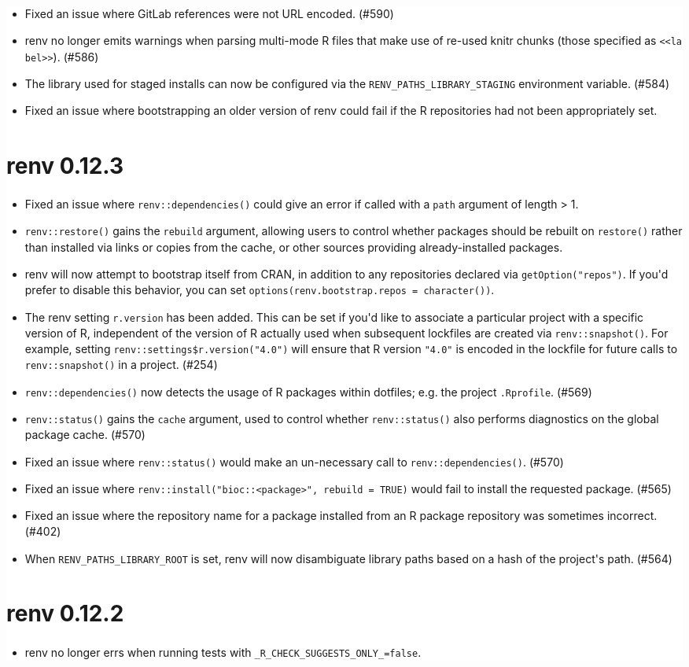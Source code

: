 * Fixed an issue where GitLab references were not URL encoded. (#590)

* renv no longer emits warnings when parsing multi-mode R files that make
  use of re-used knitr chunks (those specified as `<<label>>`). (#586)

* The library used for staged installs can now be configured via the
  `RENV_PATHS_LIBRARY_STAGING` environment variable. (#584)
  
* Fixed an issue where bootstrapping an older version of renv could
  fail if the R repositories had not been appropriately set.


# renv 0.12.3

* Fixed an issue where `renv::dependencies()` could give an error if called
  with a `path` argument of length > 1.

* `renv::restore()` gains the `rebuild` argument, allowing users to control
  whether packages should be rebuilt on `restore()` rather than installed
  via links or copies from the cache, or other sources providing
  already-installed packages.

* renv will now attempt to bootstrap itself from CRAN, in addition to any
  repositories declared via `getOption("repos")`. If you'd prefer to disable
  this behavior, you can set `options(renv.bootstrap.repos = character())`.

* The renv setting `r.version` has been added. This can be set if you'd like
  to associate a particular project with a specific version of R, independent
  of the version of R actually used when subsequent lockfiles are created via
  `renv::snapshot()`. For example, setting `renv::settings$r.version("4.0")`
  will ensure that R version `"4.0"` is encoded in the lockfile for future
  calls to `renv::snapshot()` in a project. (#254)

* `renv::dependencies()` now detects the usage of R packages within dotfiles;
  e.g. the project `.Rprofile`. (#569)

* `renv::status()` gains the `cache` argument, used to control whether
  `renv::status()` also performs diagnostics on the global package cache. (#570)

* Fixed an issue where `renv::status()` would make an un-necessary call to
  `renv::dependencies()`. (#570)

* Fixed an issue where `renv::install("bioc::<package>", rebuild = TRUE)` would
  fail to install the requested package. (#565)

* Fixed an issue where the repository name for a package installed from
  an R package repository was sometimes incorrect. (#402)

* When `RENV_PATHS_LIBRARY_ROOT` is set, renv will now disambiguate library
  paths based on a hash of the project's path. (#564)


# renv 0.12.2

* renv no longer errs when running tests with `_R_CHECK_SUGGESTS_ONLY_=false`.
